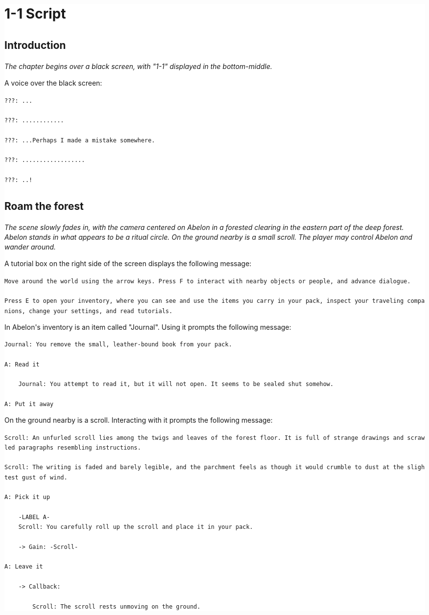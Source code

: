 # 1-1 Script

## Introduction

*The chapter begins over a black screen, with "1-1" displayed in the bottom-middle.*

A voice over the black screen:
```
???: ...

???: ............

???: ...Perhaps I made a mistake somewhere.

???: ..................

???: ..!
```

## Roam the forest

*The scene slowly fades in, with the camera centered on Abelon in a forested clearing in the eastern part of the deep forest. Abelon stands in what appears to be a ritual circle. On the ground nearby is a small scroll. The player may control Abelon and wander around.*

A tutorial box on the right side of the screen displays the following message:
```
Move around the world using the arrow keys. Press F to interact with nearby objects or people, and advance dialogue.

Press E to open your inventory, where you can see and use the items you carry in your pack, inspect your traveling companions, change your settings, and read tutorials.
```

In Abelon's inventory is an item called "Journal". Using it prompts the following message:
```
Journal: You remove the small, leather-bound book from your pack.

A: Read it

    Journal: You attempt to read it, but it will not open. It seems to be sealed shut somehow.

A: Put it away
```

On the ground nearby is a scroll. Interacting with it prompts the following message:
```
Scroll: An unfurled scroll lies among the twigs and leaves of the forest floor. It is full of strange drawings and scrawled paragraphs resembling instructions.

Scroll: The writing is faded and barely legible, and the parchment feels as though it would crumble to dust at the slightest gust of wind.

A: Pick it up

    -LABEL A-
    Scroll: You carefully roll up the scroll and place it in your pack.

    -> Gain: -Scroll-

A: Leave it

    -> Callback:

        Scroll: The scroll rests unmoving on the ground.
```